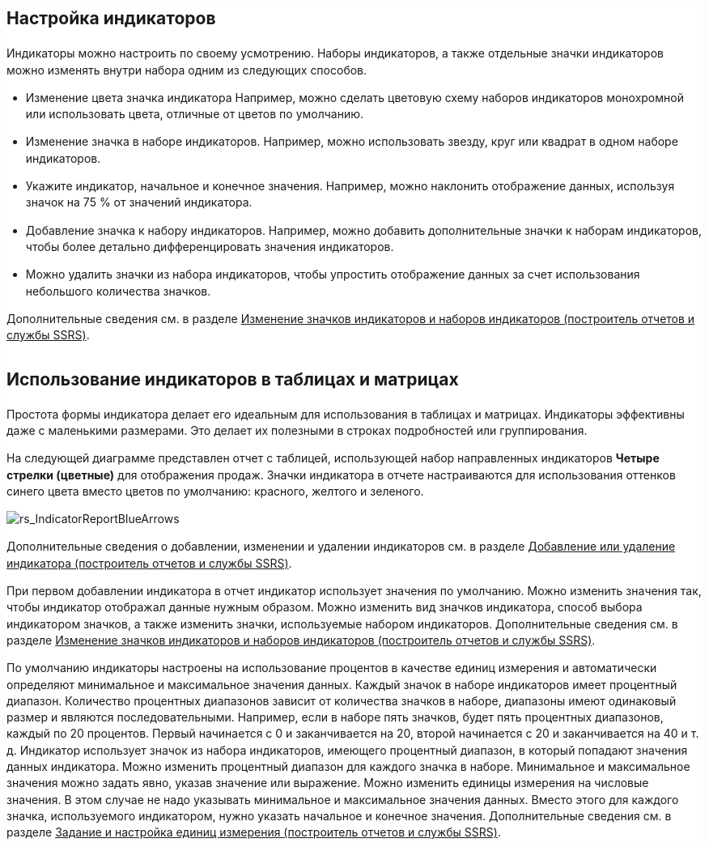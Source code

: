 ##  <a name="customizing-indicators"></a><a name="CustomizingIndicators"></a> Настройка индикаторов  
 Индикаторы можно настроить по своему усмотрению. Наборы индикаторов, а также отдельные значки индикаторов можно изменять внутри набора одним из следующих способов.  
  
-   Изменение цвета значка индикатора Например, можно сделать цветовую схему наборов индикаторов монохромной или использовать цвета, отличные от цветов по умолчанию.  
  
-   Изменение значка в наборе индикаторов. Например, можно использовать звезду, круг или квадрат в одном наборе индикаторов.  
  
-   Укажите индикатор, начальное и конечное значения. Например, можно наклонить отображение данных, используя значок на 75 % от значений индикатора.  
  
-   Добавление значка к набору индикаторов. Например, можно добавить дополнительные значки к наборам индикаторов, чтобы более детально дифференцировать значения индикаторов.  
  
-   Можно удалить значки из набора индикаторов, чтобы упростить отображение данных за счет использования небольшого количества значков.  
  
 Дополнительные сведения см. в разделе [Изменение значков индикаторов и наборов индикаторов (построитель отчетов и службы SSRS)](../../reporting-services/report-design/change-indicator-icons-and-indicator-sets-report-builder-and-ssrs.md).  
  
##  <a name="using-indicators-in-tables-and-matrices"></a><a name="UsingIndicatorsInTablesMatrices"></a> Использование индикаторов в таблицах и матрицах  
 Простота формы индикатора делает его идеальным для использования в таблицах и матрицах. Индикаторы эффективны даже с маленькими размерами. Это делает их полезными в строках подробностей или группирования.  
  
 На следующей диаграмме представлен отчет с таблицей, использующей набор направленных индикаторов **Четыре стрелки (цветные)** для отображения продаж. Значки индикатора в отчете настраиваются для использования оттенков синего цвета вместо цветов по умолчанию: красного, желтого и зеленого.  
  
 ![rs_IndicatorReportBlueArrows](../../reporting-services/report-design/media/rs-indicatorreportbluearrows.gif "rs_IndicatorReportBlueArrows")  
  
 Дополнительные сведения о добавлении, изменении и удалении индикаторов см. в разделе [Добавление или удаление индикатора (построитель отчетов и службы SSRS)](../../reporting-services/report-design/add-or-delete-an-indicator-report-builder-and-ssrs.md).  
  
 При первом добавлении индикатора в отчет индикатор использует значения по умолчанию. Можно изменить значения так, чтобы индикатор отображал данные нужным образом. Можно изменить вид значков индикатора, способ выбора индикатором значков, а также изменить значки, используемые набором индикаторов. Дополнительные сведения см. в разделе [Изменение значков индикаторов и наборов индикаторов (построитель отчетов и службы SSRS)](../../reporting-services/report-design/change-indicator-icons-and-indicator-sets-report-builder-and-ssrs.md).  
  
 По умолчанию индикаторы настроены на использование процентов в качестве единиц измерения и автоматически определяют минимальное и максимальное значения данных. Каждый значок в наборе индикаторов имеет процентный диапазон. Количество процентных диапазонов зависит от количества значков в наборе, диапазоны имеют одинаковый размер и являются последовательными. Например, если в наборе пять значков, будет пять процентных диапазонов, каждый по 20 процентов. Первый начинается с 0 и заканчивается на 20, второй начинается с 20 и заканчивается на 40 и т. д. Индикатор использует значок из набора индикаторов, имеющего процентный диапазон, в который попадают значения данных индикатора. Можно изменить процентный диапазон для каждого значка в наборе. Минимальное и максимальное значения можно задать явно, указав значение или выражение. Можно изменить единицы измерения на числовые значения. В этом случае не надо указывать минимальное и максимальное значения данных. Вместо этого для каждого значка, используемого индикатором, нужно указать начальное и конечное значения. Дополнительные сведения см. в разделе [Задание и настройка единиц измерения (построитель отчетов и службы SSRS)](../../reporting-services/report-design/set-and-configure-measurement-units-report-builder-and-ssrs.md).  
  